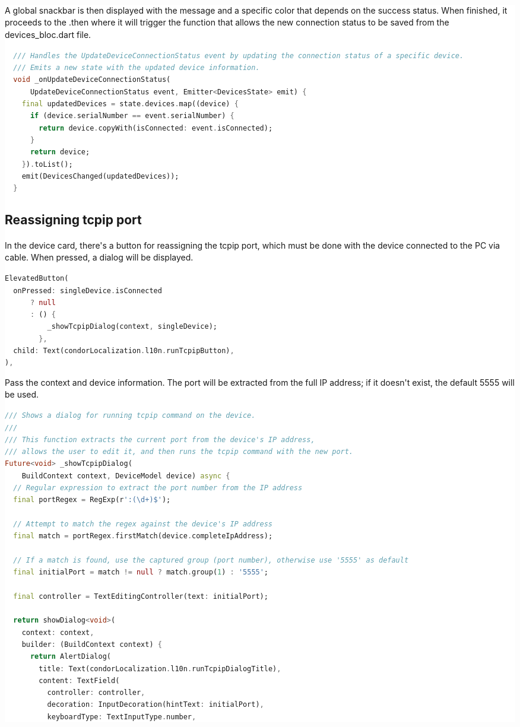 A global snackbar is then displayed with the message and a specific color that depends on the success status. When finished, it proceeds to the .then where it will trigger the function that allows the new connection status to be saved from the devices_bloc.dart file.

```dart
  /// Handles the UpdateDeviceConnectionStatus event by updating the connection status of a specific device.
  /// Emits a new state with the updated device information.
  void _onUpdateDeviceConnectionStatus(
      UpdateDeviceConnectionStatus event, Emitter<DevicesState> emit) {
    final updatedDevices = state.devices.map((device) {
      if (device.serialNumber == event.serialNumber) {
        return device.copyWith(isConnected: event.isConnected);
      }
      return device;
    }).toList();
    emit(DevicesChanged(updatedDevices));
  }
```

## Reassigning tcpip port

In the device card, there's a button for reassigning the tcpip port, which must be done with the device connected to the PC via cable. When pressed, a dialog will be displayed.

```dart
ElevatedButton(
  onPressed: singleDevice.isConnected
      ? null
      : () {
          _showTcpipDialog(context, singleDevice);
        },
  child: Text(condorLocalization.l10n.runTcpipButton),
),
```

Pass the context and device information. The port will be extracted from the full IP address; if it doesn't exist, the default 5555 will be used.

```dart
/// Shows a dialog for running tcpip command on the device.
///
/// This function extracts the current port from the device's IP address,
/// allows the user to edit it, and then runs the tcpip command with the new port.
Future<void> _showTcpipDialog(
    BuildContext context, DeviceModel device) async {
  // Regular expression to extract the port number from the IP address
  final portRegex = RegExp(r':(\d+)$');

  // Attempt to match the regex against the device's IP address
  final match = portRegex.firstMatch(device.completeIpAddress);

  // If a match is found, use the captured group (port number), otherwise use '5555' as default
  final initialPort = match != null ? match.group(1) : '5555';

  final controller = TextEditingController(text: initialPort);

  return showDialog<void>(
    context: context,
    builder: (BuildContext context) {
      return AlertDialog(
        title: Text(condorLocalization.l10n.runTcpipDialogTitle),
        content: TextField(
          controller: controller,
          decoration: InputDecoration(hintText: initialPort),
          keyboardType: TextInputType.number,
```